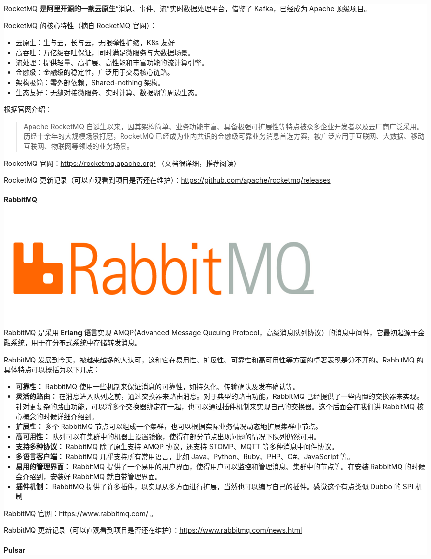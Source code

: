 RocketMQ **是阿里开源的一款云原生**“消息、事件、流”实时数据处理平台，借鉴了 Kafka，已经成为 Apache 顶级项目。

RocketMQ 的核心特性（摘自 RocketMQ 官网）：

- 云原生：生与云，长与云，无限弹性扩缩，K8s 友好
- 高吞吐：万亿级吞吐保证，同时满足微服务与大数据场景。
- 流处理：提供轻量、高扩展、高性能和丰富功能的流计算引擎。
- 金融级：金融级的稳定性，广泛用于交易核心链路。
- 架构极简：零外部依赖，Shared-nothing 架构。
- 生态友好：无缝对接微服务、实时计算、数据湖等周边生态。

根据官网介绍：

> Apache RocketMQ 自诞生以来，因其架构简单、业务功能丰富、具备极强可扩展性等特点被众多企业开发者以及云厂商广泛采用。历经十余年的大规模场景打磨，RocketMQ 已经成为业内共识的金融级可靠业务消息首选方案，被广泛应用于互联网、大数据、移动互联网、物联网等领域的业务场景。

RocketMQ 官网：https://rocketmq.apache.org/ （文档很详细，推荐阅读）

RocketMQ 更新记录（可以直观看到项目是否还在维护）：https://github.com/apache/rocketmq/releases

#### RabbitMQ

 ![img](img/ly-20241212142041852.jpg) 

RabbitMQ 是采用 **Erlang 语言**实现 AMQP(Advanced Message Queuing Protocol，高级消息队列协议）的消息中间件，它最初起源于金融系统，用于在分布式系统中存储转发消息。

RabbitMQ 发展到今天，被越来越多的人认可，这和它在易用性、扩展性、可靠性和高可用性等方面的卓著表现是分不开的。RabbitMQ 的具体特点可以概括为以下几点：

- **可靠性：** RabbitMQ 使用一些机制来保证消息的可靠性，如持久化、传输确认及发布确认等。
- **灵活的路由：** 在消息进入队列之前，通过交换器来路由消息。对于典型的路由功能，RabbitMQ 己经提供了一些内置的交换器来实现。针对更复杂的路由功能，可以将多个交换器绑定在一起，也可以通过插件机制来实现自己的交换器。这个后面会在我们讲 RabbitMQ 核心概念的时候详细介绍到。
- **扩展性：** 多个 RabbitMQ 节点可以组成一个集群，也可以根据实际业务情况动态地扩展集群中节点。
- **高可用性：** 队列可以在集群中的机器上设置镜像，使得在部分节点出现问题的情况下队列仍然可用。
- **支持多种协议：** RabbitMQ 除了原生支持 AMQP 协议，还支持 STOMP、MQTT 等多种消息中间件协议。
- **多语言客户端：** RabbitMQ 几乎支持所有常用语言，比如 Java、Python、Ruby、PHP、C#、JavaScript 等。
- **易用的管理界面：** RabbitMQ 提供了一个易用的用户界面，使得用户可以监控和管理消息、集群中的节点等。在安装 RabbitMQ 的时候会介绍到，安装好 RabbitMQ 就自带管理界面。
- **插件机制：** RabbitMQ 提供了许多插件，以实现从多方面进行扩展，当然也可以编写自己的插件。感觉这个有点类似 Dubbo 的 SPI 机制

RabbitMQ 官网：https://www.rabbitmq.com/ 。

RabbitMQ 更新记录（可以直观看到项目是否还在维护）：https://www.rabbitmq.com/news.html

#### Pulsar
